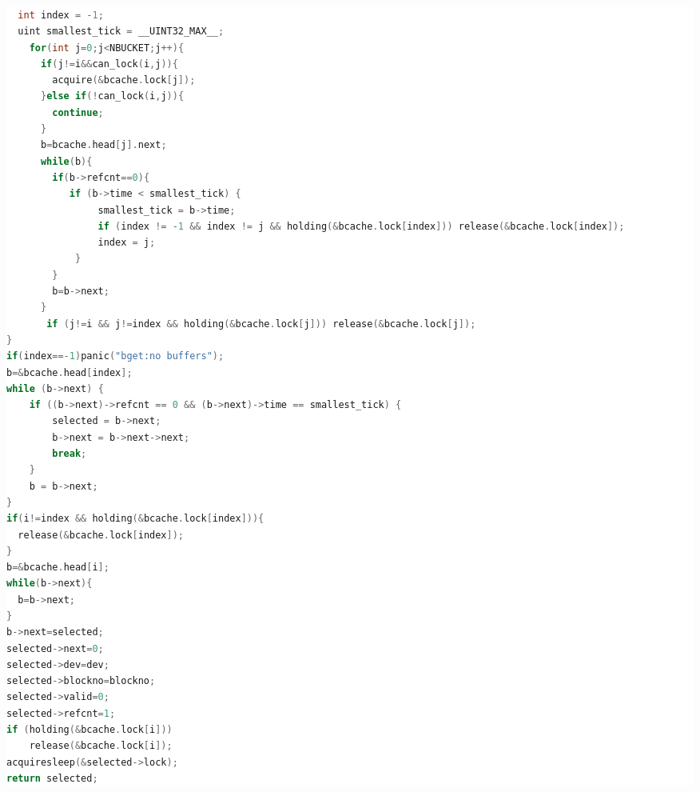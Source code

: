 ```c
  int index = -1;
  uint smallest_tick = __UINT32_MAX__;
    for(int j=0;j<NBUCKET;j++){
      if(j!=i&&can_lock(i,j)){
        acquire(&bcache.lock[j]);
      }else if(!can_lock(i,j)){
        continue;
      }
      b=bcache.head[j].next;
      while(b){
        if(b->refcnt==0){
           if (b->time < smallest_tick) {
                smallest_tick = b->time;
                if (index != -1 && index != j && holding(&bcache.lock[index])) release(&bcache.lock[index]);
                index = j;
            }   
        }
        b=b->next;
      }
       if (j!=i && j!=index && holding(&bcache.lock[j])) release(&bcache.lock[j]);
}
if(index==-1)panic("bget:no buffers");
b=&bcache.head[index];
while (b->next) {
    if ((b->next)->refcnt == 0 && (b->next)->time == smallest_tick) {
        selected = b->next;
        b->next = b->next->next;
        break;
    }
    b = b->next;
}
if(i!=index && holding(&bcache.lock[index])){
  release(&bcache.lock[index]);
}
b=&bcache.head[i];
while(b->next){
  b=b->next;
}
b->next=selected;
selected->next=0;
selected->dev=dev;
selected->blockno=blockno;
selected->valid=0;
selected->refcnt=1;
if (holding(&bcache.lock[i]))
    release(&bcache.lock[i]);
acquiresleep(&selected->lock);
return selected;
```
